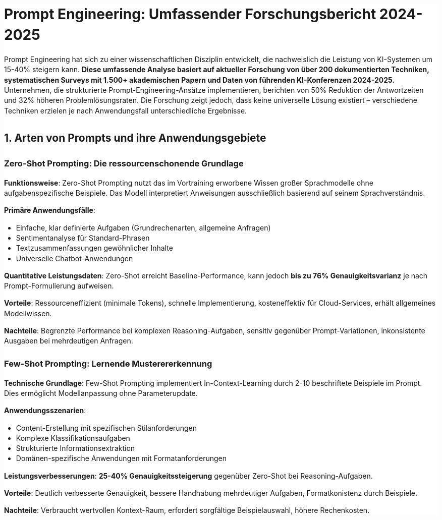 # Prompt Engineering: Umfassender Forschungsbericht 2024-2025

Prompt Engineering hat sich zu einer wissenschaftlichen Disziplin entwickelt, die nachweislich die Leistung von KI-Systemen um 15-40% steigern kann. **Diese umfassende Analyse basiert auf aktueller Forschung von über 200 dokumentierten Techniken, systematischen Surveys mit 1.500+ akademischen Papern und Daten von führenden KI-Konferenzen 2024-2025.** Unternehmen, die strukturierte Prompt-Engineering-Ansätze implementieren, berichten von 50% Reduktion der Antwortzeiten und 32% höheren Problemlösungsraten. Die Forschung zeigt jedoch, dass keine universelle Lösung existiert – verschiedene Techniken erzielen je nach Anwendungsfall unterschiedliche Ergebnisse.

## 1. Arten von Prompts und ihre Anwendungsgebiete

### Zero-Shot Prompting: Die ressourcenschonende Grundlage

**Funktionsweise**: Zero-Shot Prompting nutzt das im Vortraining erworbene Wissen großer Sprachmodelle ohne aufgabenspezifische Beispiele. Das Modell interpretiert Anweisungen ausschließlich basierend auf seinem Sprachverständnis.

**Primäre Anwendungsfälle**:
- Einfache, klar definierte Aufgaben (Grundrechenarten, allgemeine Anfragen)
- Sentimentanalyse für Standard-Phrasen
- Textzusammenfassungen gewöhnlicher Inhalte
- Universelle Chatbot-Anwendungen

**Quantitative Leistungsdaten**: Zero-Shot erreicht Baseline-Performance, kann jedoch **bis zu 76% Genauigkeitsvarianz** je nach Prompt-Formulierung aufweisen.

**Vorteile**: Ressourceneffizient (minimale Tokens), schnelle Implementierung, kosteneffektiv für Cloud-Services, erhält allgemeines Modellwissen.

**Nachteile**: Begrenzte Performance bei komplexen Reasoning-Aufgaben, sensitiv gegenüber Prompt-Variationen, inkonsistente Ausgaben bei mehrdeutigen Anfragen.

### Few-Shot Prompting: Lernende Musterererkennung

**Technische Grundlage**: Few-Shot Prompting implementiert In-Context-Learning durch 2-10 beschriftete Beispiele im Prompt. Dies ermöglicht Modellanpassung ohne Parameterupdate.

**Anwendungsszenarien**:
- Content-Erstellung mit spezifischen Stilanforderungen
- Komplexe Klassifikationsaufgaben
- Strukturierte Informationsextraktion
- Domänen-spezifische Anwendungen mit Formatanforderungen

**Leistungsverbesserungen**: **25-40% Genauigkeitssteigerung** gegenüber Zero-Shot bei Reasoning-Aufgaben.

**Vorteile**: Deutlich verbesserte Genauigkeit, bessere Handhabung mehrdeutiger Aufgaben, Formatkonistenz durch Beispiele.

**Nachteile**: Verbraucht wertvollen Kontext-Raum, erfordert sorgfältige Beispielauswahl, höhere Rechenkosten.
